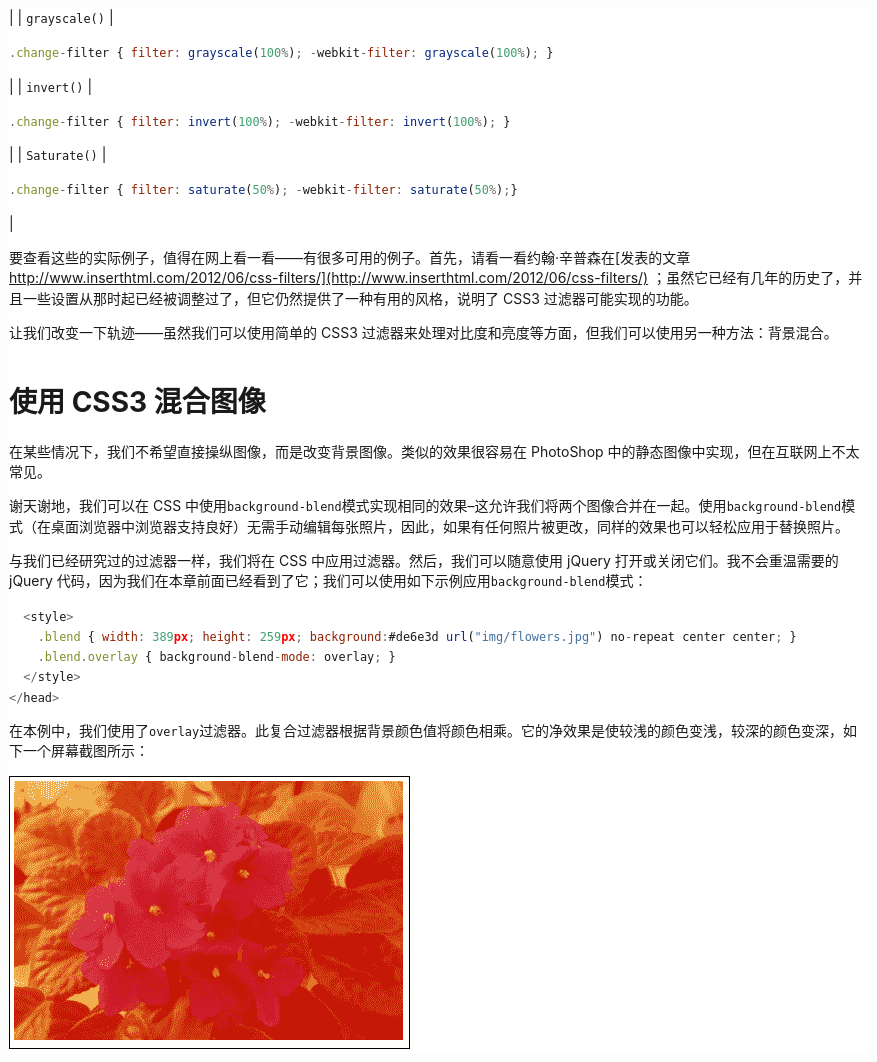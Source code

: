  |
| `grayscale()` | 

```js
.change-filter { filter: grayscale(100%); -webkit-filter: grayscale(100%); }
```

 |
| `invert()` | 

```js
.change-filter { filter: invert(100%); -webkit-filter: invert(100%); }
```

 |
| `Saturate()` | 

```js
.change-filter { filter: saturate(50%); -webkit-filter: saturate(50%);}
```

 |

要查看这些的实际例子，值得在网上看一看——有很多可用的例子。首先，请看一看约翰·辛普森在[发表的文章 http://www.inserthtml.com/2012/06/css-filters/](http://www.inserthtml.com/2012/06/css-filters/) ；虽然它已经有几年的历史了，并且一些设置从那时起已经被调整过了，但它仍然提供了一种有用的风格，说明了 CSS3 过滤器可能实现的功能。

让我们改变一下轨迹——虽然我们可以使用简单的 CSS3 过滤器来处理对比度和亮度等方面，但我们可以使用另一种方法：背景混合。

# 使用 CSS3 混合图像

在某些情况下，我们不希望直接操纵图像，而是改变背景图像。类似的效果很容易在 PhotoShop 中的静态图像中实现，但在互联网上不太常见。

谢天谢地，我们可以在 CSS 中使用`background-blend`模式实现相同的效果–这允许我们将两个图像合并在一起。使用`background-blend`模式（在桌面浏览器中浏览器支持良好）无需手动编辑每张照片，因此，如果有任何照片被更改，同样的效果也可以轻松应用于替换照片。

与我们已经研究过的过滤器一样，我们将在 CSS 中应用过滤器。然后，我们可以随意使用 jQuery 打开或关闭它们。我不会重温需要的 jQuery 代码，因为我们在本章前面已经看到了它；我们可以使用如下示例应用`background-blend`模式：

```js
  <style>
    .blend { width: 389px; height: 259px; background:#de6e3d url("img/flowers.jpg") no-repeat center center; }
    .blend.overlay { background-blend-mode: overlay; }
  </style>
</head>
```

在本例中，我们使用了`overlay`过滤器。此复合过滤器根据背景颜色值将颜色相乘。它的净效果是使较浅的颜色变浅，较深的颜色变深，如下一个屏幕截图所示：

![Blending images using CSS3](img/image00434.jpeg)
